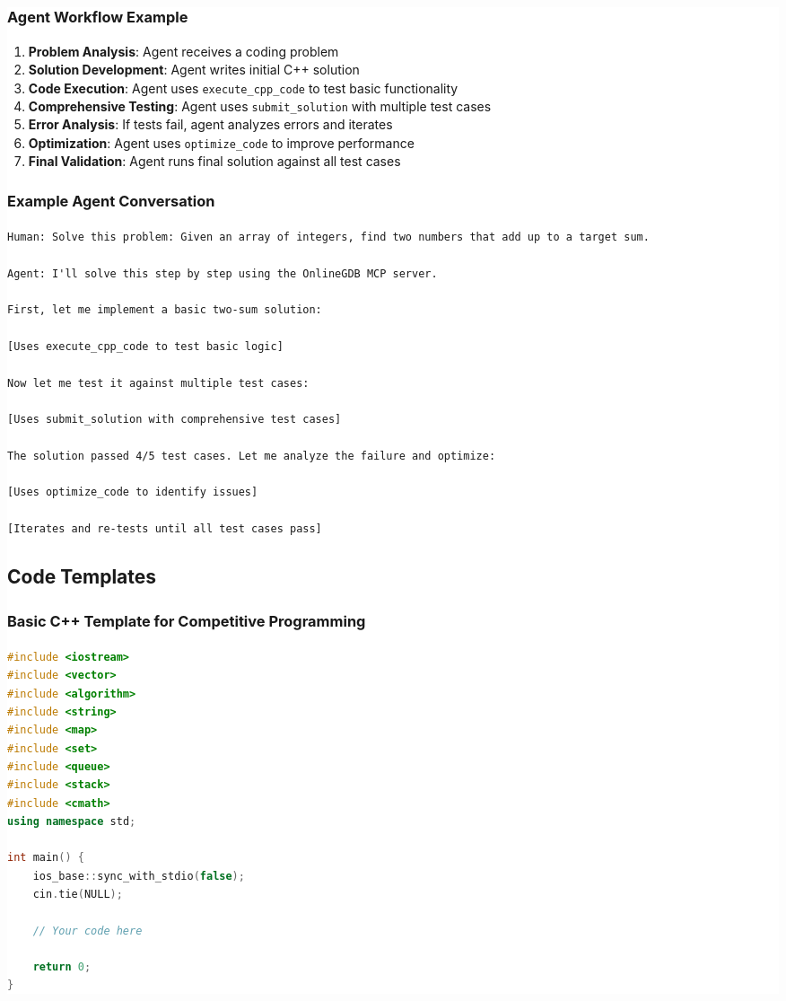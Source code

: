 ### Agent Workflow Example

1. **Problem Analysis**: Agent receives a coding problem
2. **Solution Development**: Agent writes initial C++ solution
3. **Code Execution**: Agent uses `execute_cpp_code` to test basic functionality
4. **Comprehensive Testing**: Agent uses `submit_solution` with multiple test cases
5. **Error Analysis**: If tests fail, agent analyzes errors and iterates
6. **Optimization**: Agent uses `optimize_code` to improve performance
7. **Final Validation**: Agent runs final solution against all test cases

### Example Agent Conversation

```
Human: Solve this problem: Given an array of integers, find two numbers that add up to a target sum.

Agent: I'll solve this step by step using the OnlineGDB MCP server.

First, let me implement a basic two-sum solution:

[Uses execute_cpp_code to test basic logic]

Now let me test it against multiple test cases:

[Uses submit_solution with comprehensive test cases]

The solution passed 4/5 test cases. Let me analyze the failure and optimize:

[Uses optimize_code to identify issues]

[Iterates and re-tests until all test cases pass]
```

## Code Templates

### Basic C++ Template for Competitive Programming
```cpp
#include <iostream>
#include <vector>
#include <algorithm>
#include <string>
#include <map>
#include <set>
#include <queue>
#include <stack>
#include <cmath>
using namespace std;

int main() {
    ios_base::sync_with_stdio(false);
    cin.tie(NULL);

    // Your code here

    return 0;
}
```
